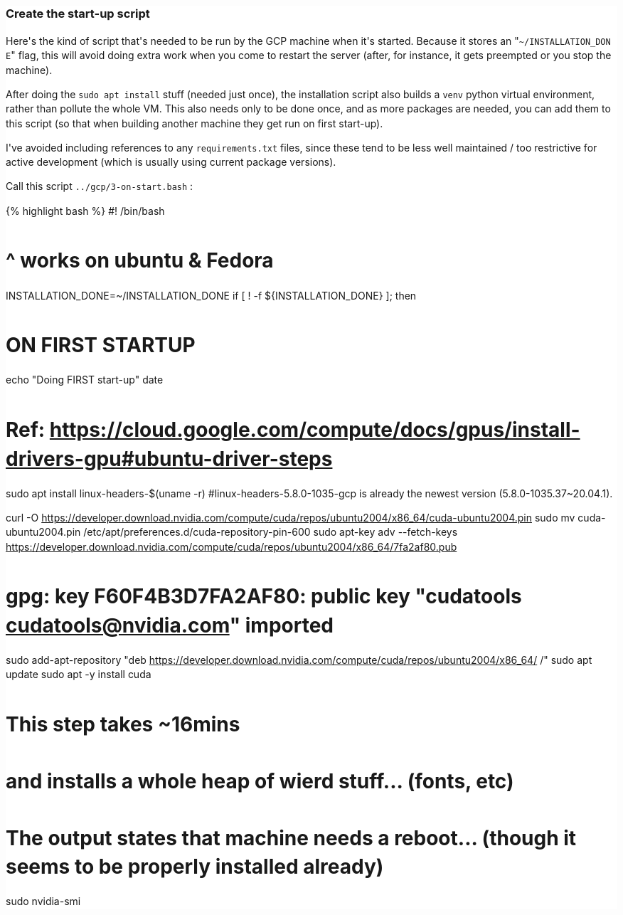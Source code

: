 
### Create the start-up script

Here's the kind of script that's needed to be run by the GCP machine when it's started.
Because it stores an "`~/INSTALLATION_DONE`" flag, this will avoid doing extra work when you
come to restart the server (after, for instance, it gets preempted or you stop the machine).

After doing the `sudo apt install` stuff (needed just once), the installation script
also builds a `venv` python virtual environment, rather than pollute the whole VM.
This also needs only to be done once, and as more packages are needed, 
you can add them to this script (so that when building another machine they get run on first start-up).

I've avoided including references to any `requirements.txt` files, since these 
tend to be less well maintained / too restrictive for active development (which is usually using
current package versions).

Call this script `../gcp/3-on-start.bash` :

{% highlight bash %}
#! /bin/bash  
# ^ works on ubuntu & Fedora

INSTALLATION_DONE=~/INSTALLATION_DONE
if [ ! -f ${INSTALLATION_DONE} ]; then

# ON FIRST STARTUP
echo "Doing FIRST start-up"
date

# Ref: https://cloud.google.com/compute/docs/gpus/install-drivers-gpu#ubuntu-driver-steps
sudo apt install linux-headers-$(uname -r)
#linux-headers-5.8.0-1035-gcp is already the newest version (5.8.0-1035.37~20.04.1).

curl -O https://developer.download.nvidia.com/compute/cuda/repos/ubuntu2004/x86_64/cuda-ubuntu2004.pin
sudo mv cuda-ubuntu2004.pin /etc/apt/preferences.d/cuda-repository-pin-600
sudo apt-key adv --fetch-keys https://developer.download.nvidia.com/compute/cuda/repos/ubuntu2004/x86_64/7fa2af80.pub
# gpg: key F60F4B3D7FA2AF80: public key "cudatools <cudatools@nvidia.com>" imported
sudo add-apt-repository "deb https://developer.download.nvidia.com/compute/cuda/repos/ubuntu2004/x86_64/ /"
sudo apt update
sudo apt -y install cuda
# This step takes ~16mins
#   and installs a whole heap of wierd stuff...  (fonts, etc)

# The output states that machine needs a reboot... (though it seems to be properly installed already)

sudo nvidia-smi